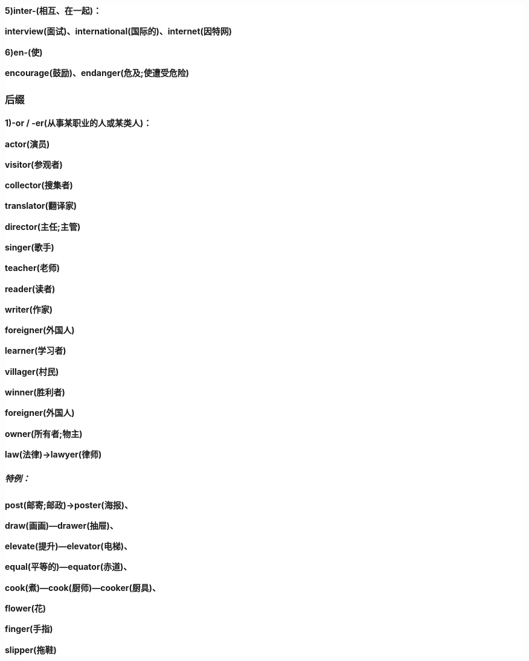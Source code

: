 
**5)inter-(相互、在一起)：**

**interview(面试)、international(国际的)、internet(因特网)**



**6)en-(使)**

**encourage(鼓励)、endanger(危及;使遭受危险)**



### 后缀

**1)-or / -er(从事某职业的人或某类人)：**

**actor(演员)**

**visitor(参观者)**

**collector(搜集者)**

**translator(翻译家)**

**director(主任;主管)**

**singer(歌手)**

**teacher(老师)**

**reader(读者)**

**writer(作家)**

**foreigner(外国人)**

**learner(学习者)**

**villager(村民)**

**winner(胜利者)**

**foreigner(外国人)**

**owner(所有者;物主)**

**law(法律)→lawyer(律师)**

##### 特例：

**post(邮寄;邮政)→poster(海报)、**

**draw(画画)—drawer(抽屉)、**

**elevate(提升)—elevator(电梯)、**

**equal(平等的)—equator(赤道)、**

**cook(煮)—cook(厨师)—cooker(厨具)、**

**flower(花)**

**finger(手指)**

**slipper(拖鞋)**
